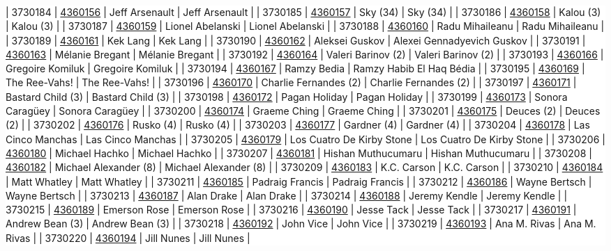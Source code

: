 | 3730184 | [4360156](https://www.discogs.com/artist/4360156) | Jeff Arsenault | Jeff Arsenault |
| 3730185 | [4360157](https://www.discogs.com/artist/4360157) | Sky (34) | Sky (34) |
| 3730186 | [4360158](https://www.discogs.com/artist/4360158) | Kalou (3) | Kalou (3) |
| 3730187 | [4360159](https://www.discogs.com/artist/4360159) | Lionel Abelanski | Lionel Abelanski |
| 3730188 | [4360160](https://www.discogs.com/artist/4360160) | Radu Mihaileanu | Radu Mihaileanu |
| 3730189 | [4360161](https://www.discogs.com/artist/4360161) | Kek Lang | Kek Lang |
| 3730190 | [4360162](https://www.discogs.com/artist/4360162) | Aleksei Guskov | Alexei Gennadyevich Guskov |
| 3730191 | [4360163](https://www.discogs.com/artist/4360163) | Mélanie Bregant | Mélanie Bregant |
| 3730192 | [4360164](https://www.discogs.com/artist/4360164) | Valeri Barinov (2) | Valeri Barinov (2) |
| 3730193 | [4360166](https://www.discogs.com/artist/4360166) | Gregoire Komiluk | Gregoire Komiluk |
| 3730194 | [4360167](https://www.discogs.com/artist/4360167) | Ramzy Bedia | Ramzy Habib El Haq Bédia |
| 3730195 | [4360169](https://www.discogs.com/artist/4360169) | The Ree-Vahs! | The Ree-Vahs! |
| 3730196 | [4360170](https://www.discogs.com/artist/4360170) | Charlie Fernandes (2) | Charlie Fernandes (2) |
| 3730197 | [4360171](https://www.discogs.com/artist/4360171) | Bastard Child (3) | Bastard Child (3) |
| 3730198 | [4360172](https://www.discogs.com/artist/4360172) | Pagan Holiday | Pagan Holiday |
| 3730199 | [4360173](https://www.discogs.com/artist/4360173) | Sonora Caragüey | Sonora Caragüey |
| 3730200 | [4360174](https://www.discogs.com/artist/4360174) | Graeme Ching | Graeme Ching |
| 3730201 | [4360175](https://www.discogs.com/artist/4360175) | Deuces (2) | Deuces (2) |
| 3730202 | [4360176](https://www.discogs.com/artist/4360176) | Rusko (4) | Rusko (4) |
| 3730203 | [4360177](https://www.discogs.com/artist/4360177) | Gardner (4) | Gardner (4) |
| 3730204 | [4360178](https://www.discogs.com/artist/4360178) | Las Cinco Manchas | Las Cinco Manchas |
| 3730205 | [4360179](https://www.discogs.com/artist/4360179) | Los Cuatro De Kirby Stone | Los Cuatro De Kirby Stone |
| 3730206 | [4360180](https://www.discogs.com/artist/4360180) | Michael Hachko | Michael Hachko |
| 3730207 | [4360181](https://www.discogs.com/artist/4360181) | Hishan Muthucumaru | Hishan Muthucumaru |
| 3730208 | [4360182](https://www.discogs.com/artist/4360182) | Michael Alexander (8) | Michael Alexander (8) |
| 3730209 | [4360183](https://www.discogs.com/artist/4360183) | K.C. Carson | K.C. Carson |
| 3730210 | [4360184](https://www.discogs.com/artist/4360184) | Matt Whatley | Matt Whatley |
| 3730211 | [4360185](https://www.discogs.com/artist/4360185) | Padraig Francis | Padraig Francis |
| 3730212 | [4360186](https://www.discogs.com/artist/4360186) | Wayne Bertsch | Wayne Bertsch |
| 3730213 | [4360187](https://www.discogs.com/artist/4360187) | Alan Drake | Alan Drake |
| 3730214 | [4360188](https://www.discogs.com/artist/4360188) | Jeremy Kendle | Jeremy Kendle |
| 3730215 | [4360189](https://www.discogs.com/artist/4360189) | Emerson Rose | Emerson Rose |
| 3730216 | [4360190](https://www.discogs.com/artist/4360190) | Jesse Tack | Jesse Tack |
| 3730217 | [4360191](https://www.discogs.com/artist/4360191) | Andrew Bean (3) | Andrew Bean (3) |
| 3730218 | [4360192](https://www.discogs.com/artist/4360192) | John Vice | John Vice |
| 3730219 | [4360193](https://www.discogs.com/artist/4360193) | Ana M. Rivas | Ana M. Rivas |
| 3730220 | [4360194](https://www.discogs.com/artist/4360194) | Jill Nunes | Jill Nunes |